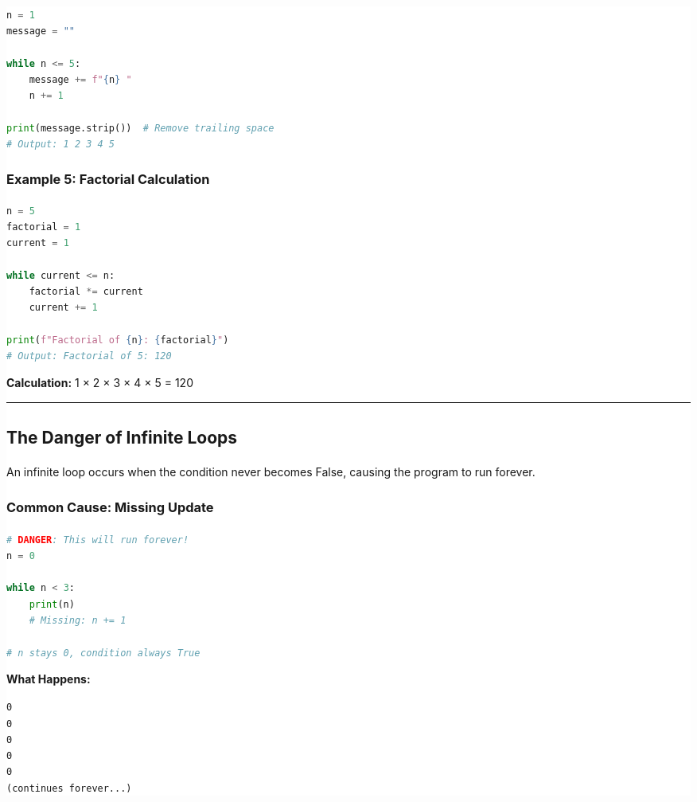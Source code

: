 ```python
n = 1
message = ""

while n <= 5:
    message += f"{n} "
    n += 1

print(message.strip())  # Remove trailing space
# Output: 1 2 3 4 5
```

### Example 5: Factorial Calculation

```python
n = 5
factorial = 1
current = 1

while current <= n:
    factorial *= current
    current += 1

print(f"Factorial of {n}: {factorial}")
# Output: Factorial of 5: 120
```

**Calculation:** 1 × 2 × 3 × 4 × 5 = 120

---

## The Danger of Infinite Loops

An infinite loop occurs when the condition never becomes False, causing the program to run forever.

### Common Cause: Missing Update

```python
# DANGER: This will run forever!
n = 0

while n < 3:
    print(n)
    # Missing: n += 1

# n stays 0, condition always True
```

**What Happens:**
```
0
0
0
0
0
(continues forever...)
```
